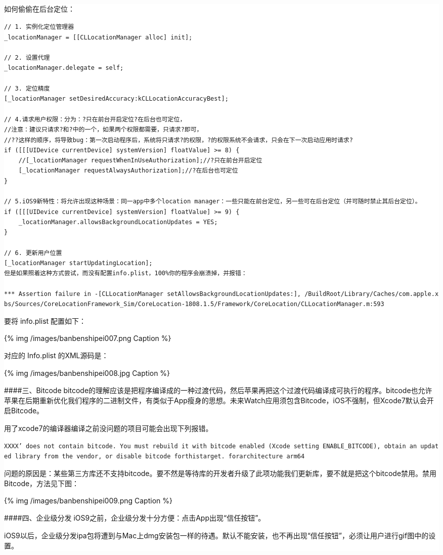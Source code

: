 如何偷偷在后台定位：


	// 1. 实例化定位管理器
	_locationManager = [[CLLocationManager alloc] init];
	 
	// 2. 设置代理
	_locationManager.delegate = self;
	 
	// 3. 定位精度
	[_locationManager setDesiredAccuracy:kCLLocationAccuracyBest];
	 
	// 4.请求用户权限：分为：?只在前台开启定位?在后台也可定位，
	//注意：建议只请求?和?中的一个，如果两个权限都需要，只请求?即可，
	//??这样的顺序，将导致bug：第一次启动程序后，系统将只请求?的权限，?的权限系统不会请求，只会在下一次启动应用时请求?
	if ([[[UIDevice currentDevice] systemVersion] floatValue] >= 8) {
	    //[_locationManager requestWhenInUseAuthorization];//?只在前台开启定位
	    [_locationManager requestAlwaysAuthorization];//?在后台也可定位
	}
	 
	// 5.iOS9新特性：将允许出现这种场景：同一app中多个location manager：一些只能在前台定位，另一些可在后台定位（并可随时禁止其后台定位）。
	if ([[[UIDevice currentDevice] systemVersion] floatValue] >= 9) {
	    _locationManager.allowsBackgroundLocationUpdates = YES;
	}
	 
	// 6. 更新用户位置
	[_locationManager startUpdatingLocation];
	但是如果照着这种方式尝试，而没有配置info.plist，100%你的程序会崩溃掉，并报错：

	*** Assertion failure in -[CLLocationManager setAllowsBackgroundLocationUpdates:], /BuildRoot/Library/Caches/com.apple.xbs/Sources/CoreLocationFramework_Sim/CoreLocation-1808.1.5/Framework/CoreLocation/CLLocationManager.m:593

要将 info.plist 配置如下：

{% img /images/banbenshipei007.png Caption %}  

对应的 Info.plist 的XML源码是：

{% img /images/banbenshipei008.jpg Caption %}  

####三、Bitcode
bitcode的理解应该是把程序编译成的一种过渡代码，然后苹果再把这个过渡代码编译成可执行的程序。bitcode也允许苹果在后期重新优化我们程序的二进制文件，有类似于App瘦身的思想。未来Watch应用须包含Bitcode，iOS不强制，但Xcode7默认会开启Bitcode。

用了xcode7的编译器编译之前没问题的项目可能会出现下列报错。

	XXXX’ does not contain bitcode. You must rebuild it with bitcode enabled (Xcode setting ENABLE_BITCODE), obtain an updated library from the vendor, or disable bitcode forthistarget. forarchitecture arm64

问题的原因是：某些第三方库还不支持bitcode。要不然是等待库的开发者升级了此项功能我们更新库，要不就是把这个bitcode禁用。禁用Bitcode，方法见下图：

{% img /images/banbenshipei009.png Caption %}  

####四、企业级分发
iOS9之前，企业级分发十分方便：点击App出现“信任按钮”。

iOS9以后，企业级分发ipa包将遭到与Mac上dmg安装包一样的待遇。默认不能安装，也不再出现“信任按钮”，必须让用户进行gif图中的设置。
